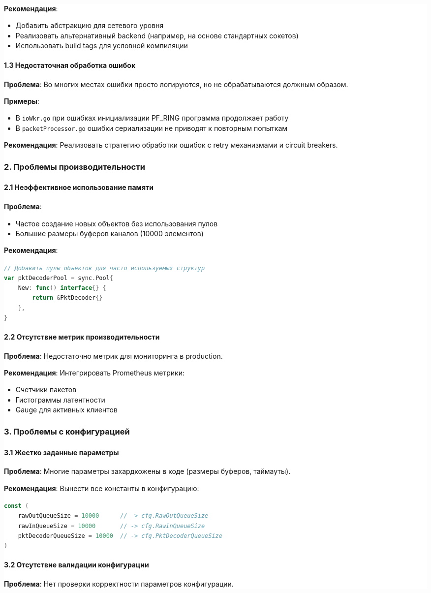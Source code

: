 **Рекомендация**: 
- Добавить абстракцию для сетевого уровня
- Реализовать альтернативный backend (например, на основе стандартных сокетов)
- Использовать build tags для условной компиляции

#### 1.3 Недостаточная обработка ошибок
**Проблема**: Во многих местах ошибки просто логируются, но не обрабатываются должным образом.

**Примеры**:
- В `ioWkr.go` при ошибках инициализации PF_RING программа продолжает работу
- В `packetProcessor.go` ошибки сериализации не приводят к повторным попыткам

**Рекомендация**: Реализовать стратегию обработки ошибок с retry механизмами и circuit breakers.

### 2. Проблемы производительности

#### 2.1 Неэффективное использование памяти
**Проблема**: 
- Частое создание новых объектов без использования пулов
- Большие размеры буферов каналов (10000 элементов)

**Рекомендация**:
```go
// Добавить пулы объектов для часто используемых структур
var pktDecoderPool = sync.Pool{
    New: func() interface{} {
        return &PktDecoder{}
    },
}
```

#### 2.2 Отсутствие метрик производительности
**Проблема**: Недостаточно метрик для мониторинга в production.

**Рекомендация**: Интегрировать Prometheus метрики:
- Счетчики пакетов
- Гистограммы латентности
- Gauge для активных клиентов

### 3. Проблемы с конфигурацией

#### 3.1 Жестко заданные параметры
**Проблема**: Многие параметры захардкожены в коде (размеры буферов, таймауты).

**Рекомендация**: Вынести все константы в конфигурацию:
```go
const (
    rawOutQueueSize = 10000      // -> cfg.RawOutQueueSize
    rawInQueueSize = 10000       // -> cfg.RawInQueueSize
    pktDecoderQueueSize = 10000  // -> cfg.PktDecoderQueueSize
)
```

#### 3.2 Отсутствие валидации конфигурации
**Проблема**: Нет проверки корректности параметров конфигурации.
